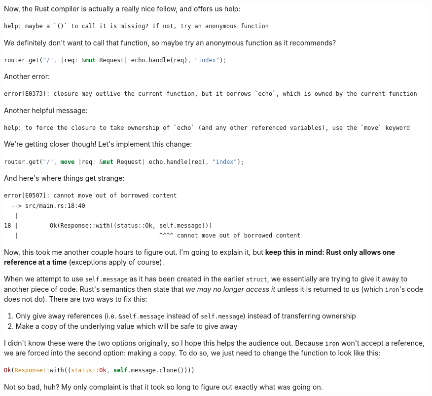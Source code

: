 Now, the Rust compiler is actually a really nice fellow, and offers us help:

    help: maybe a `()` to call it is missing? If not, try an anonymous function

We definitely don't want to call that function, so maybe try an anonymous
function as it recommends?

```rust
router.get("/", |req: &mut Request| echo.handle(req), "index");
```

Another error:

    error[E0373]: closure may outlive the current function, but it borrows `echo`, which is owned by the current function

Another helpful message:

    help: to force the closure to take ownership of `echo` (and any other referenced variables), use the `move` keyword

We're getting closer though! Let's implement this change:

```rust
router.get("/", move |req: &mut Request| echo.handle(req), "index");
```

And here's where things get strange:

    error[E0507]: cannot move out of borrowed content
      --> src/main.rs:18:40
       |
    18 |         Ok(Response::with((status::Ok, self.message)))
       |                                        ^^^^ cannot move out of borrowed content

Now, this took me another couple hours to figure out. I'm going to explain it,
but **keep this in mind: Rust only allows one reference at a time** (exceptions
apply of course).

When we attempt to use `self.message` as it has been created in the earlier
`struct`, we essentially are trying to give it away to another piece of code.
Rust's semantics then state that *we may no longer access it* unless it is
returned to us (which `iron`'s code does not do). There are two ways to fix
this:

1. Only give away references (i.e. `&self.message` instead of `self.message`)
instead of transferring ownership
2. Make a copy of the underlying value which will be safe to give away

I didn't know these were the two options originally, so I hope this helps the
audience out. Because `iron` won't accept a reference, we are forced into the
second option: making a copy. To do so, we just need to change the function
to look like this:

```rust
Ok(Response::with((status::Ok, self.message.clone())))
```

Not so bad, huh? My only complaint is that it took so long to figure out exactly
what was going on.


[//]: <> "Modified: "
